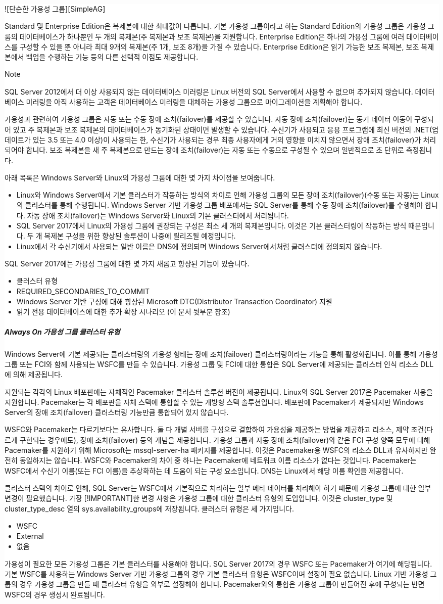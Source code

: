 ![단순한 가용성 그룹][SimpleAG]
 
Standard 및 Enterprise Edition은 복제본에 대한 최대값이 다릅니다. 기본 가용성 그룹이라고 하는 Standard Edition의 가용성 그룹은 가용성 그룹의 데이터베이스가 하나뿐인 두 개의 복제본(주 복제본과 보조 복제본)을 지원합니다. Enterprise Edition은 하나의 가용성 그룹에 여러 데이터베이스를 구성할 수 있을 뿐 아니라 최대 9개의 복제본(주 1개, 보조 8개)을 가질 수 있습니다. Enterprise Edition은 읽기 가능한 보조 복제본, 보조 복제본에서 백업을 수행하는 기능 등의 다른 선택적 이점도 제공합니다.

>[!NOTE]
> SQL Server 2012에서 더 이상 사용되지 않는 데이터베이스 미러링은 Linux 버전의 SQL Server에서 사용할 수 없으며 추가되지 않습니다. 데이터베이스 미러링을 아직 사용하는 고객은 데이터베이스 미러링을 대체하는 가용성 그룹으로 마이그레이션을 계획해야 합니다.

가용성과 관련하여 가용성 그룹은 자동 또는 수동 장애 조치(failover)를 제공할 수 있습니다. 자동 장애 조치(failover)는 동기 데이터 이동이 구성되어 있고 주 복제본과 보조 복제본의 데이터베이스가 동기화된 상태이면 발생할 수 있습니다. 수신기가 사용되고 응용 프로그램에 최신 버전의 .NET(업데이트가 있는 3.5 또는 4.0 이상)이 사용되는 한, 수신기가 사용되는 경우 최종 사용자에게 거의 영향을 미치지 않으면서 장애 조치(failover)가 처리되어야 합니다. 보조 복제본을 새 주 복제본으로 만드는 장애 조치(failover)는 자동 또는 수동으로 구성될 수 있으며 일반적으로 초 단위로 측정됩니다.

아래 목록은 Windows Server와 Linux의 가용성 그룹에 대한 몇 가지 차이점을 보여줍니다.
* Linux와 Windows Server에서 기본 클러스터가 작동하는 방식의 차이로 인해 가용성 그룹의 모든 장애 조치(failover)(수동 또는 자동)는 Linux의 클러스터를 통해 수행됩니다. Windows Server 기반 가용성 그룹 배포에서는 SQL Server를 통해 수동 장애 조치(failover)를 수행해야 합니다. 자동 장애 조치(failover)는 Windows Server와 Linux의 기본 클러스터에서 처리됩니다. 
* SQL Server 2017에서 Linux의 가용성 그룹에 권장되는 구성은 최소 세 개의 복제본입니다. 이것은 기본 클러스터링이 작동하는 방식 때문입니다. 두 개 복제본 구성을 위한 향상된 솔루션이 나중에 릴리즈될 예정입니다.
* Linux에서 각 수신기에서 사용되는 일반 이름은 DNS에 정의되며 Windows Server에서처럼 클러스터에 정의되지 않습니다.

SQL Server 2017에는 가용성 그룹에 대한 몇 가지 새롭고 향상된 기능이 있습니다.

* 클러스터 유형
* REQUIRED_SECONDARIES_TO_COMMIT
* Windows Server 기반 구성에 대해 향상된 Microsoft DTC(Distributor Transaction Coordinator) 지원
* 읽기 전용 데이터베이스에 대한 추가 확장 시나리오 (이 문서 뒷부분 참조)

##### <a name="always-on-availability-group-cluster-types"></a>Always On 가용성 그룹 클러스터 유형

Windows Server에 기본 제공되는 클러스터링의 가용성 형태는 장애 조치(failover) 클러스터링이라는 기능을 통해 활성화됩니다. 이를 통해 가용성 그룹 또는 FCI와 함께 사용되는 WSFC를 만들 수 있습니다. 가용성 그룹 및 FCI에 대한 통합은 SQL Server에 제공되는 클러스터 인식 리소스 DLL에 의해 제공됩니다. 

지원되는 각각의 Linux 배포판에는 자체적인 Pacemaker 클러스터 솔루션 버전이 제공됩니다. Linux의 SQL Server 2017은 Pacemaker 사용을 지원합니다. Pacemaker는 각 배포판을 자체 스택에 통합할 수 있는 개방형 스택 솔루션입니다. 배포판에 Pacemaker가 제공되지만 Windows Server의 장애 조치(failover) 클러스터링 기능만큼 통합되어 있지 않습니다.

WSFC와 Pacemaker는 다르기보다는 유사합니다. 둘 다 개별 서버를 구성으로 결합하여 가용성을 제공하는 방법을 제공하고 리소스, 제약 조건(다르게 구현되는 경우에도), 장애 조치(failover) 등의 개념을 제공합니다. 가용성 그룹과 자동 장애 조치(failover)와 같은 FCI 구성 양쪽 모두에 대해 Pacemaker를 지원하기 위해 Microsoft는 mssql-server-ha 패키지를 제공합니다. 이것은 Pacemaker용 WSFC의 리소스 DLL과 유사하지만 완전히 동일하지는 않습니다. WSFC와 Pacemaker의 차이 중 하나는 Pacemaker에 네트워크 이름 리소스가 없다는 것입니다. Pacemaker는 WSFC에서 수신기 이름(또는 FCI 이름)을 추상화하는 데 도움이 되는 구성 요소입니다. DNS는 Linux에서 해당 이름 확인을 제공합니다.

클러스터 스택의 차이로 인해, SQL Server는 WSFC에서 기본적으로 처리하는 일부 메타 데이터를 처리해야 하기 때문에 가용성 그룹에 대한 일부 변경이 필요했습니다. 가장 [!IMPORTANT]한 변경 사항은 가용성 그룹에 대한 클러스터 유형의 도입입니다. 이것은 cluster_type 및 cluster_type_desc 열의 sys.availability_groups에 저장됩니다. 클러스터 유형은 세 가지입니다.

* WSFC 
* External
* 없음

가용성이 필요한 모든 가용성 그룹은 기본 클러스터를 사용해야 합니다. SQL Server 2017의 경우 WSFC 또는 Pacemaker가 여기에 해당됩니다. 기본 WSFC를 사용하는 Windows Server 기반 가용성 그룹의 경우 기본 클러스터 유형은 WSFC이며 설정이 필요 없습니다. Linux 기반 가용성 그룹의 경우 가용성 그룹을 만들 때 클러스터 유형을 외부로 설정해야 합니다. Pacemaker와의 통합은 가용성 그룹이 만들어진 후에 구성되는 반면 WSFC의 경우 생성시 완료됩니다.
